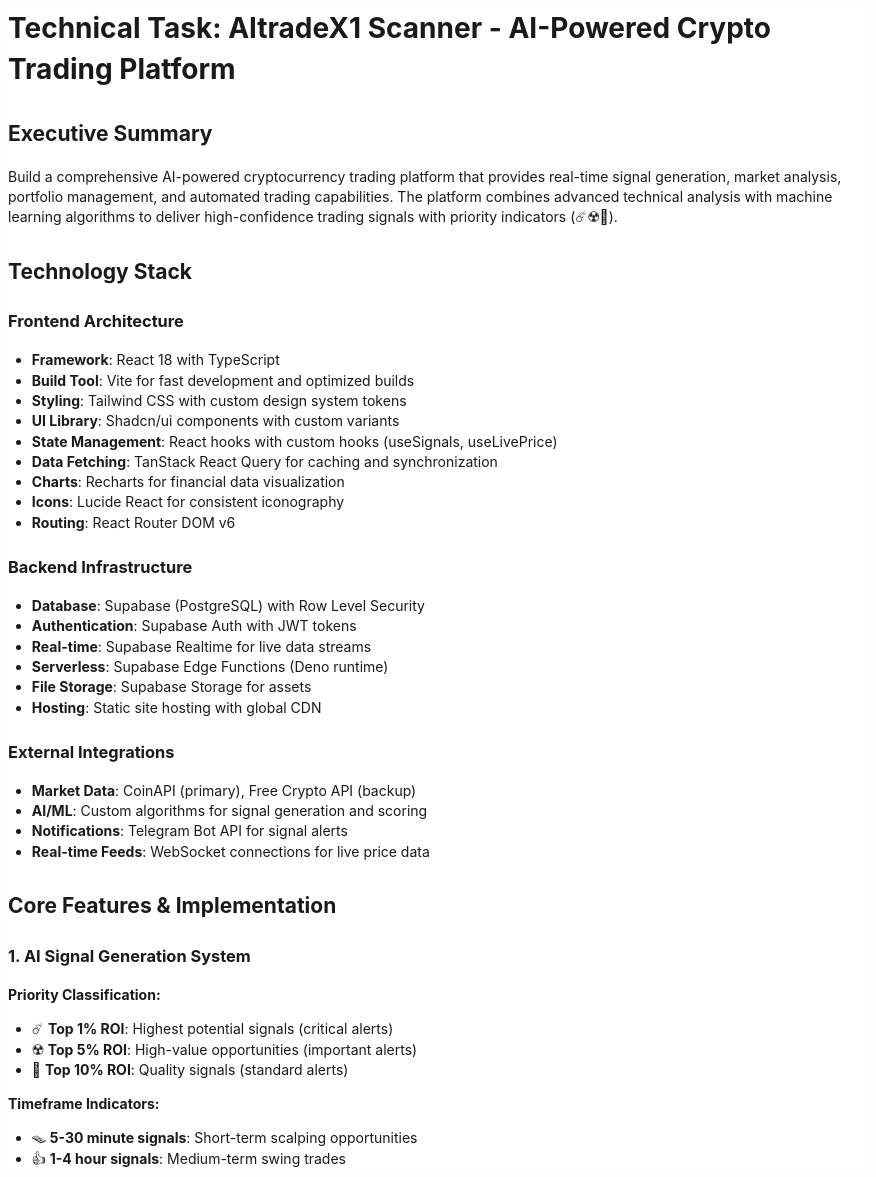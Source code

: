 # Technical Task: AItradeX1 Scanner - AI-Powered Crypto Trading Platform

## Executive Summary

Build a comprehensive AI-powered cryptocurrency trading platform that provides real-time signal generation, market analysis, portfolio management, and automated trading capabilities. The platform combines advanced technical analysis with machine learning algorithms to deliver high-confidence trading signals with priority indicators (☄️☢️🦾).

## Technology Stack

### Frontend Architecture
- **Framework**: React 18 with TypeScript
- **Build Tool**: Vite for fast development and optimized builds
- **Styling**: Tailwind CSS with custom design system tokens
- **UI Library**: Shadcn/ui components with custom variants
- **State Management**: React hooks with custom hooks (useSignals, useLivePrice)
- **Data Fetching**: TanStack React Query for caching and synchronization
- **Charts**: Recharts for financial data visualization
- **Icons**: Lucide React for consistent iconography
- **Routing**: React Router DOM v6

### Backend Infrastructure
- **Database**: Supabase (PostgreSQL) with Row Level Security
- **Authentication**: Supabase Auth with JWT tokens
- **Real-time**: Supabase Realtime for live data streams
- **Serverless**: Supabase Edge Functions (Deno runtime)
- **File Storage**: Supabase Storage for assets
- **Hosting**: Static site hosting with global CDN

### External Integrations
- **Market Data**: CoinAPI (primary), Free Crypto API (backup)
- **AI/ML**: Custom algorithms for signal generation and scoring
- **Notifications**: Telegram Bot API for signal alerts
- **Real-time Feeds**: WebSocket connections for live price data

## Core Features & Implementation

### 1. AI Signal Generation System

**Priority Classification:**
- ☄️ **Top 1% ROI**: Highest potential signals (critical alerts)
- ☢️ **Top 5% ROI**: High-value opportunities (important alerts)
- 🦾 **Top 10% ROI**: Quality signals (standard alerts)

**Timeframe Indicators:**
- 🪤 **5-30 minute signals**: Short-term scalping opportunities
- 👍 **1-4 hour signals**: Medium-term swing trades
